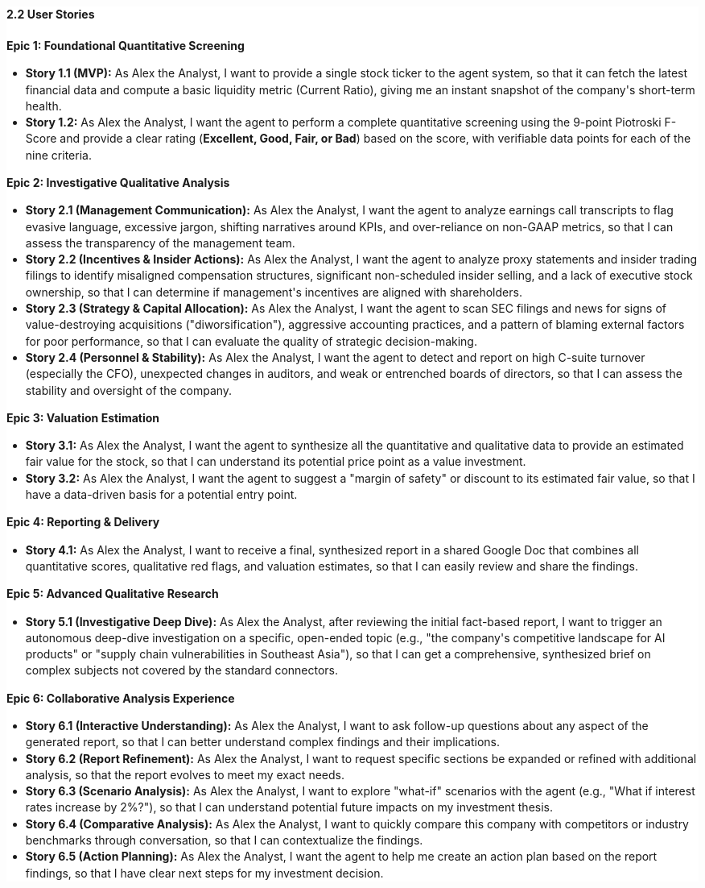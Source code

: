 #### **2.2 User Stories**

**Epic 1: Foundational Quantitative Screening**

* **Story 1.1 (MVP):** As Alex the Analyst, I want to provide a single stock ticker to the agent system, so that it can fetch the latest financial data and compute a basic liquidity metric (Current Ratio), giving me an instant snapshot of the company's short-term health.
* **Story 1.2:** As Alex the Analyst, I want the agent to perform a complete quantitative screening using the 9-point Piotroski F-Score and provide a clear rating (**Excellent, Good, Fair, or Bad**) based on the score, with verifiable data points for each of the nine criteria.

**Epic 2: Investigative Qualitative Analysis**

* **Story 2.1 (Management Communication):** As Alex the Analyst, I want the agent to analyze earnings call transcripts to flag evasive language, excessive jargon, shifting narratives around KPIs, and over-reliance on non-GAAP metrics, so that I can assess the transparency of the management team.
* **Story 2.2 (Incentives & Insider Actions):** As Alex the Analyst, I want the agent to analyze proxy statements and insider trading filings to identify misaligned compensation structures, significant non-scheduled insider selling, and a lack of executive stock ownership, so that I can determine if management's incentives are aligned with shareholders.
* **Story 2.3 (Strategy & Capital Allocation):** As Alex the Analyst, I want the agent to scan SEC filings and news for signs of value-destroying acquisitions ("diworsification"), aggressive accounting practices, and a pattern of blaming external factors for poor performance, so that I can evaluate the quality of strategic decision-making.
* **Story 2.4 (Personnel & Stability):** As Alex the Analyst, I want the agent to detect and report on high C-suite turnover (especially the CFO), unexpected changes in auditors, and weak or entrenched boards of directors, so that I can assess the stability and oversight of the company.

**Epic 3: Valuation Estimation**

* **Story 3.1:** As Alex the Analyst, I want the agent to synthesize all the quantitative and qualitative data to provide an estimated fair value for the stock, so that I can understand its potential price point as a value investment.
* **Story 3.2:** As Alex the Analyst, I want the agent to suggest a "margin of safety" or discount to its estimated fair value, so that I have a data-driven basis for a potential entry point.

**Epic 4: Reporting & Delivery**

* **Story 4.1:** As Alex the Analyst, I want to receive a final, synthesized report in a shared Google Doc that combines all quantitative scores, qualitative red flags, and valuation estimates, so that I can easily review and share the findings.

**Epic 5: Advanced Qualitative Research**

* **Story 5.1 (Investigative Deep Dive):** As Alex the Analyst, after reviewing the initial fact-based report, I want to trigger an autonomous deep-dive investigation on a specific, open-ended topic (e.g., "the company's competitive landscape for AI products" or "supply chain vulnerabilities in Southeast Asia"), so that I can get a comprehensive, synthesized brief on complex subjects not covered by the standard connectors.

**Epic 6: Collaborative Analysis Experience**

* **Story 6.1 (Interactive Understanding):** As Alex the Analyst, I want to ask follow-up questions about any aspect of the generated report, so that I can better understand complex findings and their implications.
* **Story 6.2 (Report Refinement):** As Alex the Analyst, I want to request specific sections be expanded or refined with additional analysis, so that the report evolves to meet my exact needs.
* **Story 6.3 (Scenario Analysis):** As Alex the Analyst, I want to explore "what-if" scenarios with the agent (e.g., "What if interest rates increase by 2%?"), so that I can understand potential future impacts on my investment thesis.
* **Story 6.4 (Comparative Analysis):** As Alex the Analyst, I want to quickly compare this company with competitors or industry benchmarks through conversation, so that I can contextualize the findings.
* **Story 6.5 (Action Planning):** As Alex the Analyst, I want the agent to help me create an action plan based on the report findings, so that I have clear next steps for my investment decision.
